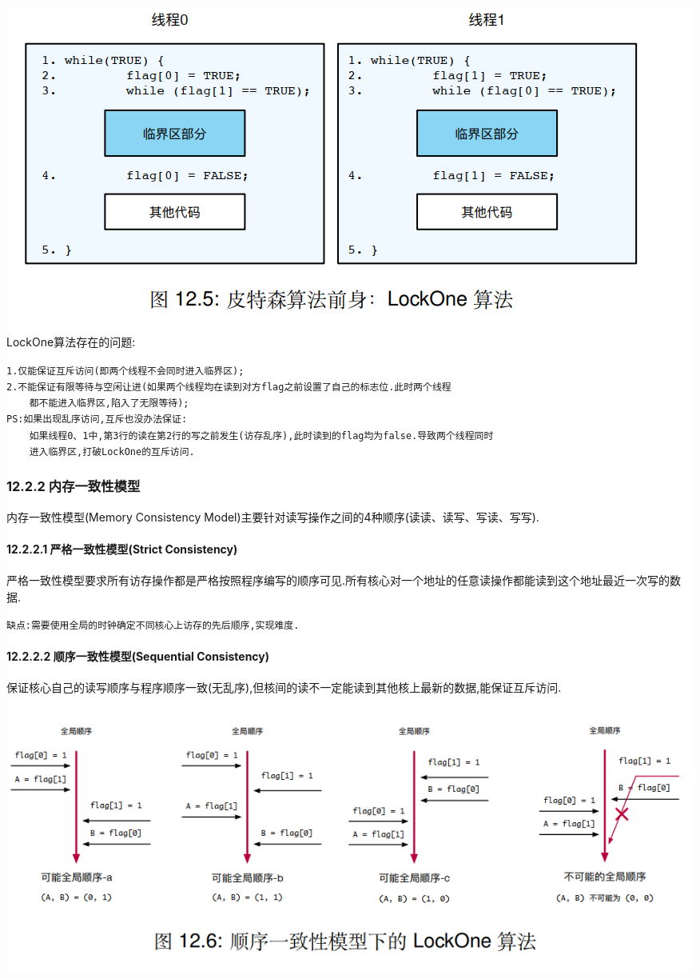 ![](images/lock_one_algorithm.png)

LockOne算法存在的问题:

	1.仅能保证互斥访问(即两个线程不会同时进入临界区);
	2.不能保证有限等待与空闲让进(如果两个线程均在读到对方flag之前设置了自己的标志位.此时两个线程
		都不能进入临界区,陷入了无限等待);
	PS:如果出现乱序访问,互斥也没办法保证:
		如果线程0、1中,第3行的读在第2行的写之前发生(访存乱序),此时读到的flag均为false.导致两个线程同时
		进入临界区,打破LockOne的互斥访问.

### 12.2.2 内存一致性模型

内存一致性模型(Memory Consistency Model)主要针对读写操作之间的4种顺序(读读、读写、写读、写写).

#### 12.2.2.1 严格一致性模型(Strict Consistency)

严格一致性模型要求所有访存操作都是严格按照程序编写的顺序可见.所有核心对一个地址的任意读操作都能读到这个地址最近一次写的数据.

	缺点:需要使用全局的时钟确定不同核心上访存的先后顺序,实现难度.

#### 12.2.2.2 顺序一致性模型(Sequential Consistency)

保证核心自己的读写顺序与程序顺序一致(无乱序),但核间的读不一定能读到其他核上最新的数据,能保证互斥访问.

![](images/sequential_consistency_lockone_algo.png)
